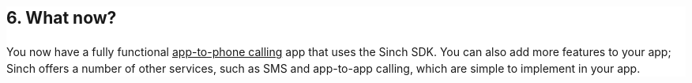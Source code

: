 ## 6. What now?

You now have a fully functional [app-to-phone calling](https://www.sinch.com/products/voice/) app that uses the Sinch SDK. You can also add more features to your app; Sinch offers a number of other services, such as SMS and app-to-app calling, which are simple to implement in your app.




